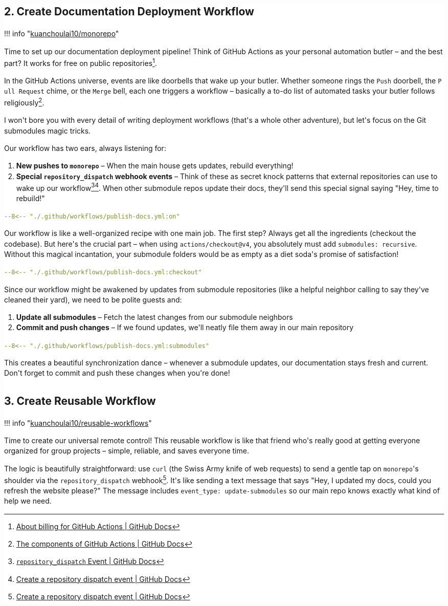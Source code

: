 ## 2. Create Documentation Deployment Workflow

!!! info "[kuanchoulai10/monorepo](https://github.com/kuanchoulai10/monorepo)"

Time to set up our documentation deployment pipeline! Think of GitHub Actions as your personal automation butler – and the best part? It works for free on public repositories[^2]. 

In the GitHub Actions universe, events are like doorbells that wake up your butler. Whether someone rings the `Push` doorbell, the `Pull Request` chime, or the `Merge` bell, each one triggers a workflow – basically a to-do list of automated tasks your butler follows religiously[^3].

I won't bore you with every detail of writing deployment workflows (that's a whole other adventure), but let's focus on the Git submodules magic tricks.

Our workflow has two ears, always listening for:

1. **New pushes to `monorepo`** – When the main house gets updates, rebuild everything!
2. **Special `repository_dispatch` webhook events** – Think of these as secret knock patterns that external repositories can use to wake up our workflow[^4][^5]. When other submodule repos update their docs, they'll send this special signal saying "Hey, time to rebuild!"

```yaml linenums="1" hl_lines="5 6" title=".github/workflows/publish-docs.yml"
--8<-- "./.github/workflows/publish-docs.yml:on"
```

Our workflow is like a well-organized recipe with one main job. The first step? Always get all the ingredients (checkout the codebase). But here's the crucial part – when using `actions/checkout@v4`, you absolutely must add `submodules: recursive`. Without this magical incantation, your submodule folders would be as empty as a diet soda's promise of satisfaction!

```yaml linenums="1" hl_lines="4" title=".github/workflows/publish-docs.yml"
--8<-- "./.github/workflows/publish-docs.yml:checkout"
```

Since our workflow might be awakened by updates from submodule repositories (like a helpful neighbor calling to say they've cleaned their yard), we need to be polite guests and:

1. **Update all submodules** – Fetch the latest changes from our submodule neighbors
2. **Commit and push changes** – If we found updates, we'll neatly file them away in our main repository

```yaml linenums="1" hl_lines="3 6-12" title=".github/workflows/publish-docs.yml"
--8<-- "./.github/workflows/publish-docs.yml:submodules"
```

This creates a beautiful synchronization dance – whenever a submodule updates, our documentation stays fresh and current. Don't forget to commit and push these changes when you're done!

## 3. Create Reusable Workflow

!!! info "[kuanchoulai10/reusable-workflows](https://github.com/kuanchoulai10/reusable-workflows)"

Time to create our universal remote control! This reusable workflow is like that friend who's really good at getting everyone organized for group projects – simple, reliable, and saves everyone time.

The logic is beautifully straightforward: use `curl` (the Swiss Army knife of web requests) to send a gentle tap on `monorepo`'s shoulder via the `repository_dispatch` webhook[^5]. It's like sending a text message that says "Hey, I updated my docs, could you refresh the website please?" The message includes `event_type: update-submodules` so our main repo knows exactly what kind of help we need.


[^1]: [Git Submodules Basic Explanation | gitaarik GitHub](https://gist.github.com/gitaarik/8735255)
[^2]: [About billing for GitHub Actions | GitHub Docs](https://docs.github.com/en/billing/managing-billing-for-your-products/managing-billing-for-github-actions/about-billing-for-github-actions)
[^3]: [The components of GitHub Actions | GitHub Docs](https://docs.github.com/en/actions/about-github-actions/understanding-github-actions#the-components-of-github-actions)
[^4]: [`repository_dispatch` Event | GitHub Docs](https://docs.github.com/en/actions/writing-workflows/choosing-when-your-workflow-runs/events-that-trigger-workflows#repository_dispatch)
[^5]: [Create a repository dispatch event | GitHub Docs](https://docs.github.com/en/rest/repos/repos#create-a-repository-dispatch-event)
[^6]: [Creating a reusable workflow | GitHub Docs](https://docs.github.com/en/actions/sharing-automations/reusing-workflows#creating-a-reusable-workflow)
[^7]: [Creating a fine-grained personal access token | GitHub Docs](https://docs.github.com/en/authentication/keeping-your-account-and-data-secure/managing-your-personal-access-tokens#creating-a-fine-grained-personal-access-token)
[^8]: [Calling a reusable workflow | GitHub Docs](https://docs.github.com/en/actions/sharing-automations/reusing-workflows#calling-a-reusable-workflow)
[^9]: [backstage/mkdocs-monorepo-plugin | GitHub](https://github.com/backstage/mkdocs-monorepo-plugin)